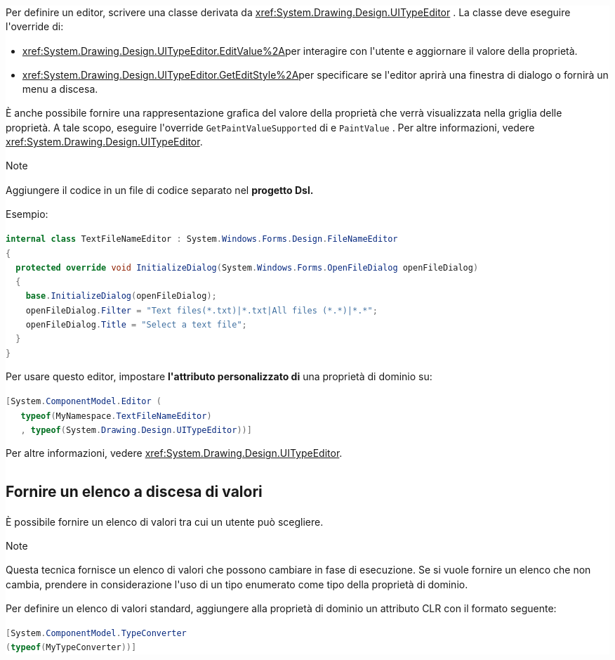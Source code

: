 Per definire un editor, scrivere una classe derivata da <xref:System.Drawing.Design.UITypeEditor> . La classe deve eseguire l'override di:

- <xref:System.Drawing.Design.UITypeEditor.EditValue%2A>per interagire con l'utente e aggiornare il valore della proprietà.

- <xref:System.Drawing.Design.UITypeEditor.GetEditStyle%2A>per specificare se l'editor aprirà una finestra di dialogo o fornirà un menu a discesa.

È anche possibile fornire una rappresentazione grafica del valore della proprietà che verrà visualizzata nella griglia delle proprietà. A tale scopo, eseguire l'override `GetPaintValueSupported` di e `PaintValue` .  Per altre informazioni, vedere <xref:System.Drawing.Design.UITypeEditor>.

> [!NOTE]
> Aggiungere il codice in un file di codice separato nel **progetto Dsl.**

Esempio:

```csharp
internal class TextFileNameEditor : System.Windows.Forms.Design.FileNameEditor
{
  protected override void InitializeDialog(System.Windows.Forms.OpenFileDialog openFileDialog)
  {
    base.InitializeDialog(openFileDialog);
    openFileDialog.Filter = "Text files(*.txt)|*.txt|All files (*.*)|*.*";
    openFileDialog.Title = "Select a text file";
  }
}
```

Per usare questo editor, impostare **l'attributo personalizzato di** una proprietà di dominio su:

```csharp
[System.ComponentModel.Editor (
   typeof(MyNamespace.TextFileNameEditor)
   , typeof(System.Drawing.Design.UITypeEditor))]
```

Per altre informazioni, vedere <xref:System.Drawing.Design.UITypeEditor>.

## <a name="provide-a-drop-down-list-of-values"></a>Fornire un elenco a discesa di valori

È possibile fornire un elenco di valori tra cui un utente può scegliere.

> [!NOTE]
> Questa tecnica fornisce un elenco di valori che possono cambiare in fase di esecuzione. Se si vuole fornire un elenco che non cambia, prendere in considerazione l'uso di un tipo enumerato come tipo della proprietà di dominio.

Per definire un elenco di valori standard, aggiungere alla proprietà di dominio un attributo CLR con il formato seguente:

```csharp
[System.ComponentModel.TypeConverter
(typeof(MyTypeConverter))]
```
